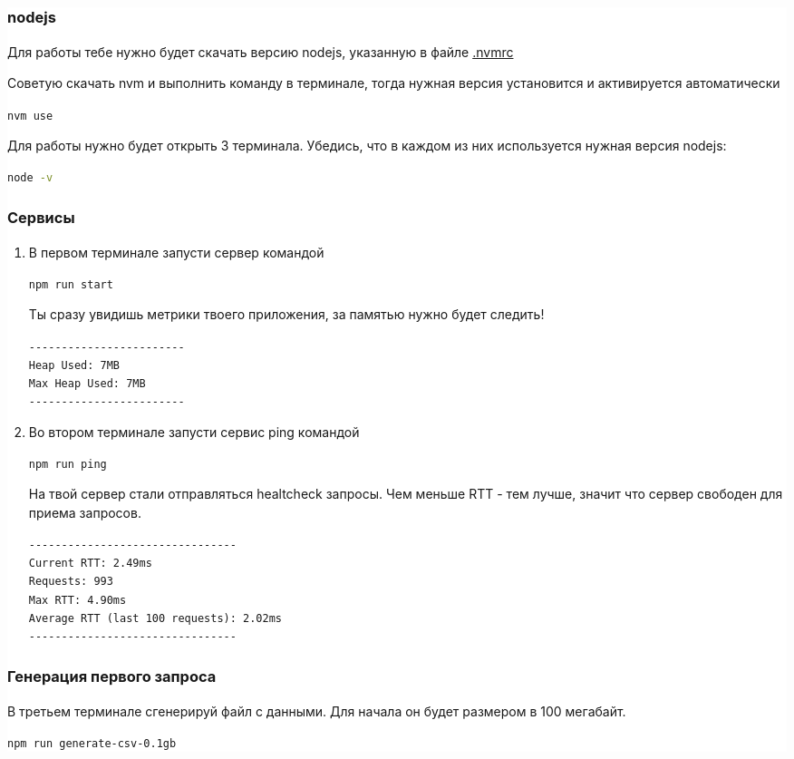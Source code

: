 ### nodejs

Для работы тебе нужно будет скачать версию nodejs, указанную в файле [.nvmrc](.nvmrc)

Советую скачать nvm и выполнить команду в терминале, тогда нужная версия установится и активируется автоматически

```bash
nvm use
```

Для работы нужно будет открыть 3 терминала. Убедись, что в каждом из них используется нужная версия nodejs:

```bash
node -v
```

### Сервисы

1. В первом терминале запусти сервер командой

   ```bash
   npm run start
   ```

   Ты сразу увидишь метрики твоего приложения, за памятью нужно будет следить!

   ```
   ------------------------
   Heap Used: 7MB
   Max Heap Used: 7MB
   ------------------------
   ```

2. Во втором терминале запусти сервис ping командой

   ```bash
   npm run ping
   ```

   На твой сервер стали отправляться healtcheck запросы. Чем меньше RTT - тем лучше, значит что сервер свободен для приема запросов.

   ```
   --------------------------------
   Current RTT: 2.49ms
   Requests: 993
   Max RTT: 4.90ms
   Average RTT (last 100 requests): 2.02ms
   --------------------------------
   ```

### Генерация первого запроса

В третьем терминале сгенерируй файл с данными. Для начала он будет размером в 100 мегабайт.

```bash
npm run generate-csv-0.1gb
```
